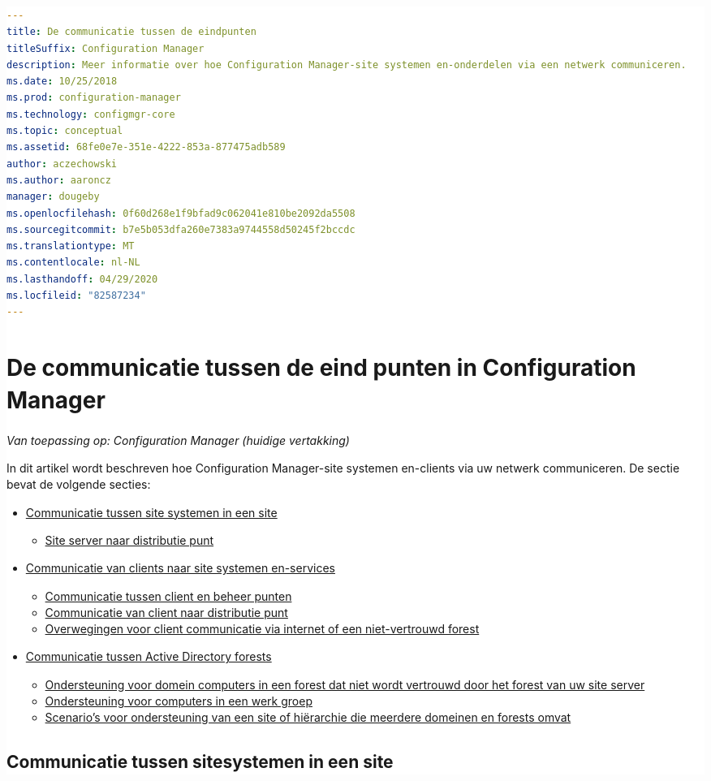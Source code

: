```yaml
---
title: De communicatie tussen de eindpunten
titleSuffix: Configuration Manager
description: Meer informatie over hoe Configuration Manager-site systemen en-onderdelen via een netwerk communiceren.
ms.date: 10/25/2018
ms.prod: configuration-manager
ms.technology: configmgr-core
ms.topic: conceptual
ms.assetid: 68fe0e7e-351e-4222-853a-877475adb589
author: aczechowski
ms.author: aaroncz
manager: dougeby
ms.openlocfilehash: 0f60d268e1f9bfad9c062041e810be2092da5508
ms.sourcegitcommit: b7e5b053dfa260e7383a9744558d50245f2bccdc
ms.translationtype: MT
ms.contentlocale: nl-NL
ms.lasthandoff: 04/29/2020
ms.locfileid: "82587234"
---
```

# <a name="communications-between-endpoints-in-configuration-manager"></a>De communicatie tussen de eind punten in Configuration Manager

*Van toepassing op: Configuration Manager (huidige vertakking)*

In dit artikel wordt beschreven hoe Configuration Manager-site systemen en-clients via uw netwerk communiceren. De sectie bevat de volgende secties:  

- [Communicatie tussen site systemen in een site](#Planning_Intra-site_Com)  
  - [Site server naar distributie punt](#bkmk_site2dp)  

- [Communicatie van clients naar site systemen en-services](#Planning_Client_to_Site_System)  
  - [Communicatie tussen client en beheer punten](#bkmk_client2mp)  
  - [Communicatie van client naar distributie punt](#bkmk_client2dp)  
  - [Overwegingen voor client communicatie via internet of een niet-vertrouwd forest](#BKMK_clientspan)  

- [Communicatie tussen Active Directory forests](#Plan_Com_X-Forest)  
  - [Ondersteuning voor domein computers in een forest dat niet wordt vertrouwd door het forest van uw site server](#bkmk_noforesttrust)  
  - [Ondersteuning voor computers in een werk groep](#bkmk_workgroup)  
  - [Scenario’s voor ondersteuning van een site of hiërarchie die meerdere domeinen en forests omvat](#bkmk_span)  

## <a name="communications-between-site-systems-in-a-site"></a><a name="Planning_Intra-site_Com"></a> Communicatie tussen sitesystemen in een site  
